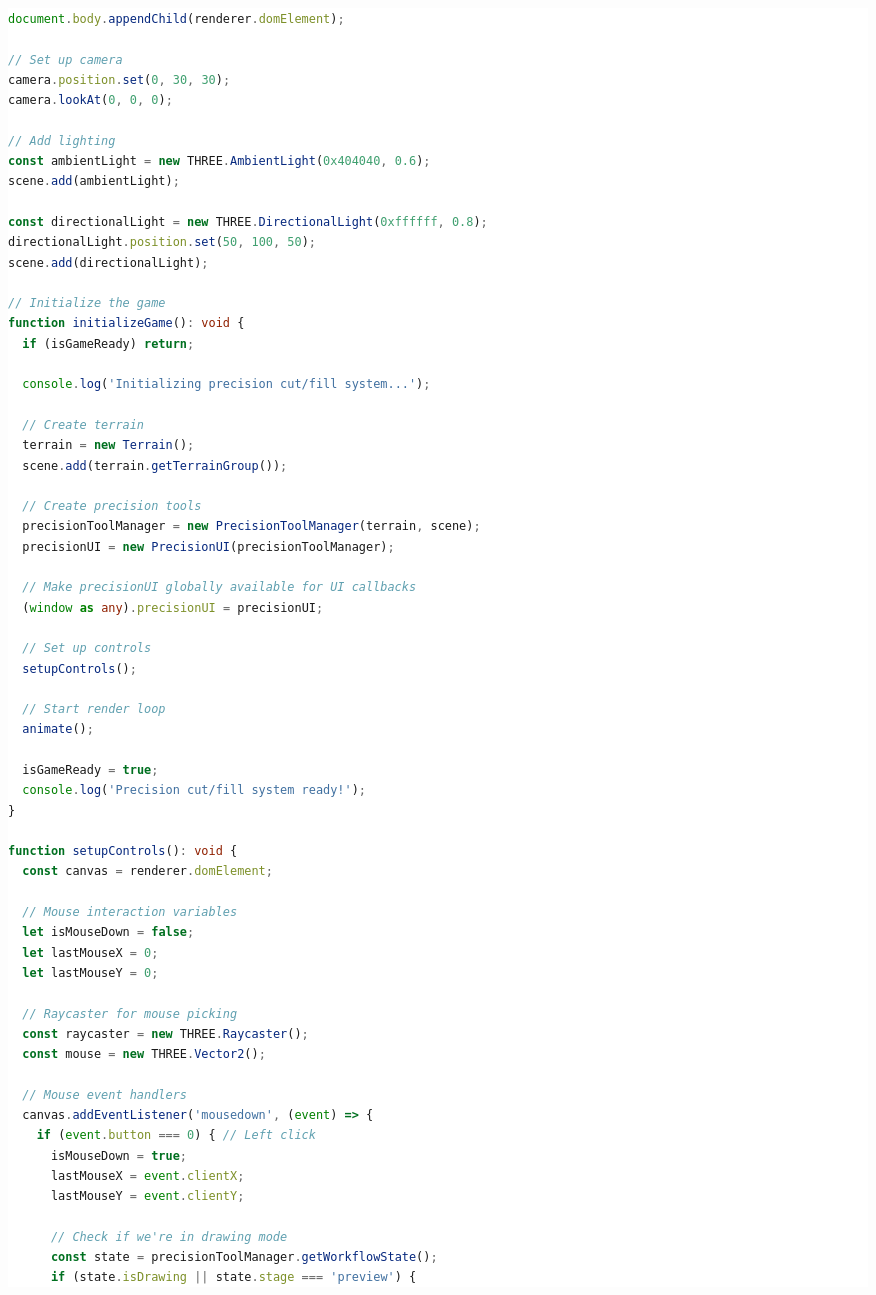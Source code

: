 ```typescript
document.body.appendChild(renderer.domElement);

// Set up camera
camera.position.set(0, 30, 30);
camera.lookAt(0, 0, 0);

// Add lighting
const ambientLight = new THREE.AmbientLight(0x404040, 0.6);
scene.add(ambientLight);

const directionalLight = new THREE.DirectionalLight(0xffffff, 0.8);
directionalLight.position.set(50, 100, 50);
scene.add(directionalLight);

// Initialize the game
function initializeGame(): void {
  if (isGameReady) return;
  
  console.log('Initializing precision cut/fill system...');
  
  // Create terrain
  terrain = new Terrain();
  scene.add(terrain.getTerrainGroup());
  
  // Create precision tools
  precisionToolManager = new PrecisionToolManager(terrain, scene);
  precisionUI = new PrecisionUI(precisionToolManager);
  
  // Make precisionUI globally available for UI callbacks
  (window as any).precisionUI = precisionUI;
  
  // Set up controls
  setupControls();
  
  // Start render loop
  animate();
  
  isGameReady = true;
  console.log('Precision cut/fill system ready!');
}

function setupControls(): void {
  const canvas = renderer.domElement;
  
  // Mouse interaction variables
  let isMouseDown = false;
  let lastMouseX = 0;
  let lastMouseY = 0;
  
  // Raycaster for mouse picking
  const raycaster = new THREE.Raycaster();
  const mouse = new THREE.Vector2();
  
  // Mouse event handlers
  canvas.addEventListener('mousedown', (event) => {
    if (event.button === 0) { // Left click
      isMouseDown = true;
      lastMouseX = event.clientX;
      lastMouseY = event.clientY;
      
      // Check if we're in drawing mode
      const state = precisionToolManager.getWorkflowState();
      if (state.isDrawing || state.stage === 'preview') {
```